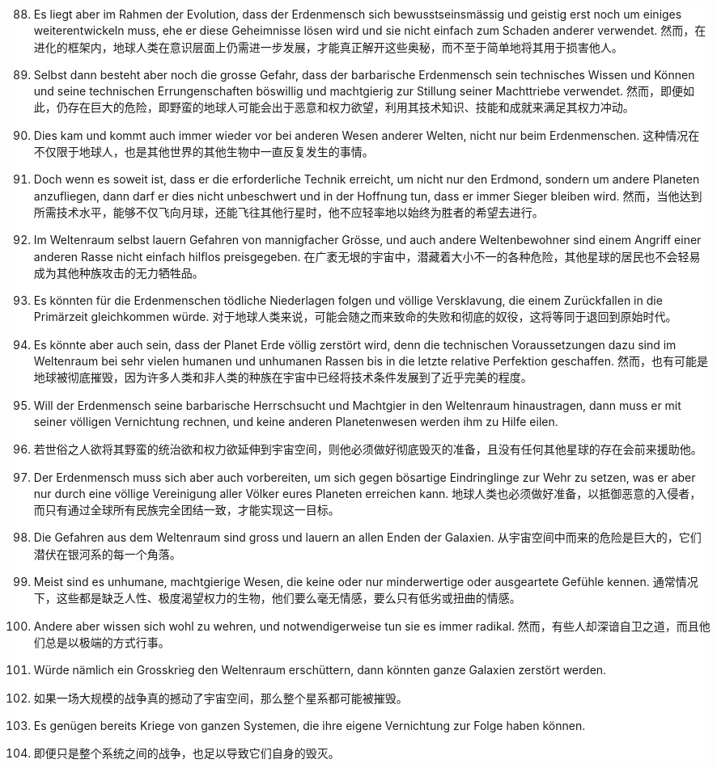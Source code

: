 88. Es liegt aber im Rahmen der Evolution, dass der Erdenmensch sich bewusstseinsmässig und geistig erst noch um einiges weiterentwickeln muss, ehe er diese Geheimnisse lösen wird und sie nicht einfach zum Schaden anderer verwendet.
然而，在进化的框架内，地球人类在意识层面上仍需进一步发展，才能真正解开这些奥秘，而不至于简单地将其用于损害他人。

89. Selbst dann besteht aber noch die grosse Gefahr, dass der barbarische Erdenmensch sein technisches Wissen und Können und seine technischen Errungenschaften böswillig und machtgierig zur Stillung seiner Machttriebe verwendet.
然而，即便如此，仍存在巨大的危险，即野蛮的地球人可能会出于恶意和权力欲望，利用其技术知识、技能和成就来满足其权力冲动。

90. Dies kam und kommt auch immer wieder vor bei anderen Wesen anderer Welten, nicht nur beim Erdenmenschen.
这种情况在不仅限于地球人，也是其他世界的其他生物中一直反复发生的事情。

91. Doch wenn es soweit ist, dass er die erforderliche Technik erreicht, um nicht nur den Erdmond, sondern um andere Planeten anzufliegen, dann darf er dies nicht unbeschwert und in der Hoffnung tun, dass er immer Sieger bleiben wird.
然而，当他达到所需技术水平，能够不仅飞向月球，还能飞往其他行星时，他不应轻率地以始终为胜者的希望去进行。

92. Im Weltenraum selbst lauern Gefahren von mannigfacher Grösse, und auch andere Weltenbewohner sind einem Angriff einer anderen Rasse nicht einfach hilflos preisgegeben.
在广袤无垠的宇宙中，潜藏着大小不一的各种危险，其他星球的居民也不会轻易成为其他种族攻击的无力牺牲品。

93. Es könnten für die Erdenmenschen tödliche Niederlagen folgen und völlige Versklavung, die einem Zurückfallen in die Primärzeit gleichkommen würde.
对于地球人类来说，可能会随之而来致命的失败和彻底的奴役，这将等同于退回到原始时代。

94. Es könnte aber auch sein, dass der Planet Erde völlig zerstört wird, denn die technischen Voraussetzungen dazu sind im Weltenraum bei sehr vielen humanen und unhumanen Rassen bis in die letzte relative Perfektion geschaffen.
然而，也有可能是地球被彻底摧毁，因为许多人类和非人类的种族在宇宙中已经将技术条件发展到了近乎完美的程度。

95. Will der Erdenmensch seine barbarische Herrschsucht und Machtgier in den Weltenraum hinaustragen, dann muss er mit seiner völligen Vernichtung rechnen, und keine anderen Planetenwesen werden ihm zu Hilfe eilen.
95. 若世俗之人欲将其野蛮的统治欲和权力欲延伸到宇宙空间，则他必须做好彻底毁灭的准备，且没有任何其他星球的存在会前来援助他。

96. Der Erdenmensch muss sich aber auch vorbereiten, um sich gegen bösartige Eindringlinge zur Wehr zu setzen, was er aber nur durch eine völlige Vereinigung aller Völker eures Planeten erreichen kann.
地球人类也必须做好准备，以抵御恶意的入侵者，而只有通过全球所有民族完全团结一致，才能实现这一目标。

97. Die Gefahren aus dem Weltenraum sind gross und lauern an allen Enden der Galaxien.
从宇宙空间中而来的危险是巨大的，它们潜伏在银河系的每一个角落。

98. Meist sind es unhumane, machtgierige Wesen, die keine oder nur minderwertige oder ausgeartete Gefühle kennen.
通常情况下，这些都是缺乏人性、极度渴望权力的生物，他们要么毫无情感，要么只有低劣或扭曲的情感。

99. Andere aber wissen sich wohl zu wehren, und notwendigerweise tun sie es immer radikal.
然而，有些人却深谙自卫之道，而且他们总是以极端的方式行事。

100. Würde nämlich ein Grosskrieg den Weltenraum erschüttern, dann könnten ganze Galaxien zerstört werden.
100. 如果一场大规模的战争真的撼动了宇宙空间，那么整个星系都可能被摧毁。

101. Es genügen bereits Kriege von ganzen Systemen, die ihre eigene Vernichtung zur Folge haben können.
101. 即便只是整个系统之间的战争，也足以导致它们自身的毁灭。
